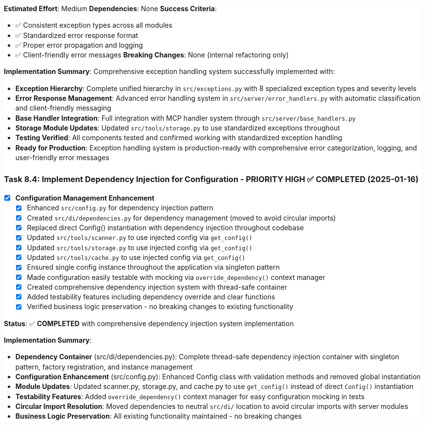 **Estimated Effort**: Medium
**Dependencies**: None
**Success Criteria**: 
- ✅ Consistent exception types across all modules
- ✅ Standardized error response format
- ✅ Proper error propagation and logging
- ✅ Client-friendly error messages
**Breaking Changes**: None (internal refactoring only)

**Implementation Summary**: Comprehensive exception handling system successfully implemented with:
- **Exception Hierarchy**: Complete unified hierarchy in `src/exceptions.py` with 8 specialized exception types and severity levels
- **Error Response Management**: Advanced error handling system in `src/server/error_handlers.py` with automatic classification and client-friendly messaging
- **Base Handler Integration**: Full integration with MCP handler system through `src/server/base_handlers.py`
- **Storage Module Updates**: Updated `src/tools/storage.py` to use standardized exceptions throughout
- **Testing Verified**: All components tested and confirmed working with standardized exception handling
- **Ready for Production**: Exception handling system is production-ready with comprehensive error categorization, logging, and user-friendly error messages

### Task 8.4: Implement Dependency Injection for Configuration - PRIORITY HIGH ✅ **COMPLETED** (2025-01-16)
- [x] **Configuration Management Enhancement**
  - [x] Enhanced `src/config.py` for dependency injection pattern
  - [x] Created `src/di/dependencies.py` for dependency management (moved to avoid circular imports)
  - [x] Replaced direct Config() instantiation with dependency injection throughout codebase
  - [x] Updated `src/tools/scanner.py` to use injected config via `get_config()`
  - [x] Updated `src/tools/storage.py` to use injected config via `get_config()`
  - [x] Updated `src/tools/cache.py` to use injected config via `get_config()`
  - [x] Ensured single config instance throughout the application via singleton pattern
  - [x] Made configuration easily testable with mocking via `override_dependency()` context manager
  - [x] Created comprehensive dependency injection system with thread-safe container
  - [x] Added testability features including dependency override and clear functions
  - [x] Verified business logic preservation - no breaking changes to existing functionality

**Status**: ✅ **COMPLETED** with comprehensive dependency injection system implementation

**Implementation Summary**:
- **Dependency Container** (src/di/dependencies.py): Complete thread-safe dependency injection container with singleton pattern, factory registration, and instance management
- **Configuration Enhancement** (src/config.py): Enhanced Config class with validation methods and removed global instantiation
- **Module Updates**: Updated scanner.py, storage.py, and cache.py to use `get_config()` instead of direct `Config()` instantiation
- **Testability Features**: Added `override_dependency()` context manager for easy configuration mocking in tests
- **Circular Import Resolution**: Moved dependencies to neutral `src/di/` location to avoid circular imports with server modules
- **Business Logic Preservation**: All existing functionality maintained - no breaking changes
